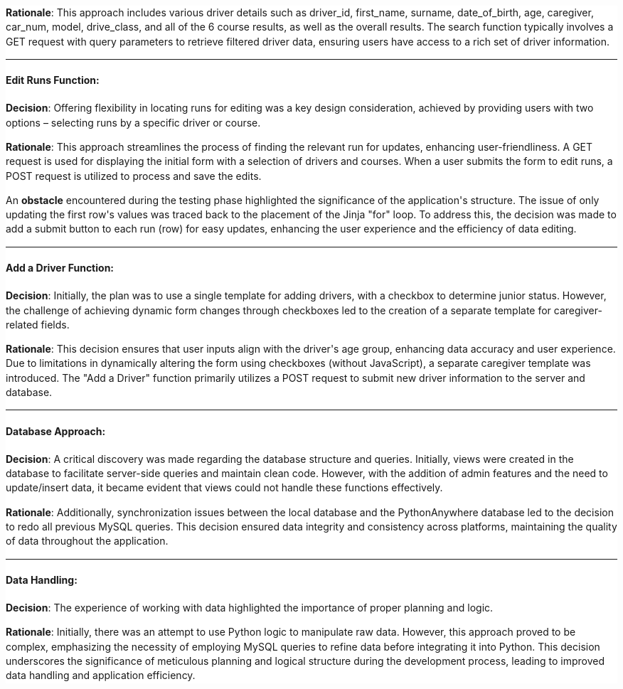 **Rationale**: This approach includes various driver details such as driver_id, first_name, surname, date_of_birth, age, caregiver, car_num, model, drive_class, and all of the 6 course results, as well as the overall results. The search function typically involves a GET request with query parameters to retrieve filtered driver data, ensuring users have access to a rich set of driver information.

***

#### Edit Runs Function: 
**Decision**: Offering flexibility in locating runs for editing was a key design consideration, achieved by providing users with two options – selecting runs by a specific driver or course. 

**Rationale**: This approach streamlines the process of finding the relevant run for updates, enhancing user-friendliness. A GET request is used for displaying the initial form with a selection of drivers and courses. When a user submits the form to edit runs, a POST request is utilized to process and save the edits.   

An **obstacle** encountered during the testing phase highlighted the significance of the application's structure. The issue of only updating the first row's values was traced back to the placement of the Jinja "for" loop. To address this, the decision was made to add a submit button to each run (row) for easy updates, enhancing the user experience and the efficiency of data editing.

***

#### Add a Driver Function: 
**Decision**: Initially, the plan was to use a single template for adding drivers, with a checkbox to determine junior status. However, the challenge of achieving dynamic form changes through checkboxes led to the creation of a separate template for caregiver-related fields.  

**Rationale**: This decision ensures that user inputs align with the driver's age group, enhancing data accuracy and user experience. Due to limitations in dynamically altering the form using checkboxes (without JavaScript), a separate caregiver template was introduced. The "Add a Driver" function primarily utilizes a POST request to submit new driver information to the server and database.

***

#### Database Approach: 
**Decision**: A critical discovery was made regarding the database structure and queries. Initially, views were created in the database to facilitate server-side queries and maintain clean code. However, with the addition of admin features and the need to update/insert data, it became evident that views could not handle these functions effectively.  

**Rationale**: Additionally, synchronization issues between the local database and the PythonAnywhere database led to the decision to redo all previous MySQL queries. This decision ensured data integrity and consistency across platforms, maintaining the quality of data throughout the application.

***

#### Data Handling: 
**Decision**: The experience of working with data highlighted the importance of proper planning and logic.  

**Rationale**: Initially, there was an attempt to use Python logic to manipulate raw data. However, this approach proved to be complex, emphasizing the necessity of employing MySQL queries to refine data before integrating it into Python. This decision underscores the significance of meticulous planning and logical structure during the development process, leading to improved data handling and application efficiency.
